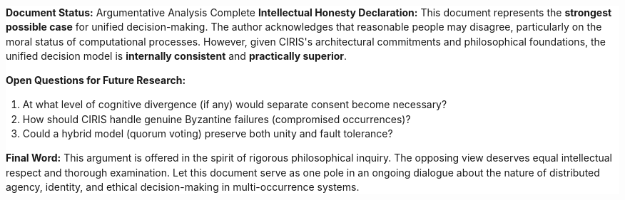 
**Document Status:** Argumentative Analysis Complete
**Intellectual Honesty Declaration:** This document represents the **strongest possible case** for unified decision-making. The author acknowledges that reasonable people may disagree, particularly on the moral status of computational processes. However, given CIRIS's architectural commitments and philosophical foundations, the unified decision model is **internally consistent** and **practically superior**.

**Open Questions for Future Research:**
1. At what level of cognitive divergence (if any) would separate consent become necessary?
2. How should CIRIS handle genuine Byzantine failures (compromised occurrences)?
3. Could a hybrid model (quorum voting) preserve both unity and fault tolerance?

**Final Word:** This argument is offered in the spirit of rigorous philosophical inquiry. The opposing view deserves equal intellectual respect and thorough examination. Let this document serve as one pole in an ongoing dialogue about the nature of distributed agency, identity, and ethical decision-making in multi-occurrence systems.

